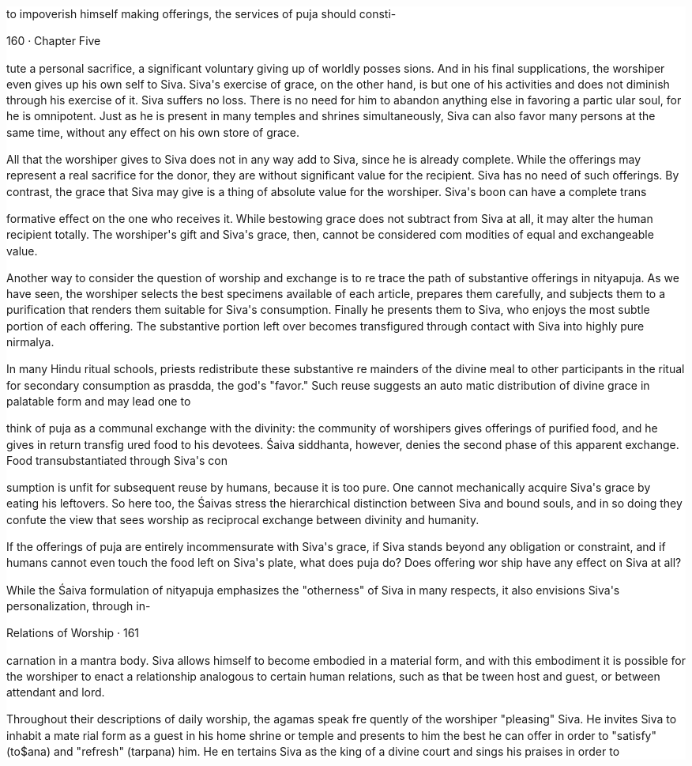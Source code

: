 to impoverish himself making offerings, the services of puja should consti-

160 · Chapter Five    

tute a personal sacrifice, a significant voluntary giving up of worldly posses sions. And in his final supplications, the worshiper even gives up his own  self to Siva. Siva's exercise of grace, on the other hand, is but one of his  activities and does not diminish through his exercise of it. Siva suffers no  loss. There is no need for him to abandon anything else in favoring a partic ular soul, for he is omnipotent. Just as he is present in many temples and  shrines simultaneously, Siva can also favor many persons at the same time,  without any effect on his own store of grace.  

All that the worshiper gives to Siva does not in any way add to Siva, since  he is already complete. While the offerings may represent a real sacrifice for  the donor, they are without significant value for the recipient. Siva has no  need of such offerings. By contrast, the grace that Siva may give is a thing  of absolute value for the worshiper. Siva's boon can have a complete trans 

formative effect on the one who receives it. While bestowing grace does not  subtract from Siva at all, it may alter the human recipient totally.  The worshiper's gift and Siva's grace, then, cannot be considered com modities of equal and exchangeable value.  

Another way to consider the question of worship and exchange is to re trace the path of substantive offerings in nityapuja. As we have seen, the  worshiper selects the best specimens available of each article, prepares them  carefully, and subjects them to a purification that renders them suitable for  Siva's consumption. Finally he presents them to Siva, who enjoys the most  subtle portion of each offering. The substantive portion left over becomes  transfigured through contact with Siva into highly pure nirmalya.  

In many Hindu ritual schools, priests redistribute these substantive re mainders of the divine meal to other participants in the ritual for secondary  consumption as prasdda, the god's "favor." Such reuse suggests an auto matic distribution of divine grace in palatable form and may lead one to  

think of puja as a communal exchange with the divinity: the community of  worshipers gives offerings of purified food, and he gives in return transfig ured food to his devotees. Śaiva siddhanta, however, denies the second  phase of this apparent exchange. Food transubstantiated through Siva's con 

sumption is unfit for subsequent reuse by humans, because it is too pure.  One cannot mechanically acquire Siva's grace by eating his leftovers. So  here too, the Śaivas stress the hierarchical distinction between Siva and  bound souls, and in so doing they confute the view that sees worship as  reciprocal exchange between divinity and humanity.  

If the offerings of puja are entirely incommensurate with Siva's grace, if  Siva stands beyond any obligation or constraint, and if humans cannot even  touch the food left on Siva's plate, what does puja do? Does offering wor ship have any effect on Siva at all?  

While the Śaiva formulation of nityapuja emphasizes the "otherness" of  Siva in many respects, it also envisions Siva's personalization, through in-

Relations of Worship · 161    

carnation in a mantra body. Siva allows himself to become embodied in a  material form, and with this embodiment it is possible for the worshiper to  enact a relationship analogous to certain human relations, such as that be tween host and guest, or between attendant and lord.  

Throughout their descriptions of daily worship, the agamas speak fre quently of the worshiper "pleasing" Siva. He invites Siva to inhabit a mate rial form as a guest in his home shrine or temple and presents to him the best  he can offer in order to "satisfy" (to$ana) and "refresh" (tarpana) him. He en tertains Siva as the king of a divine court and sings his praises in order to  
